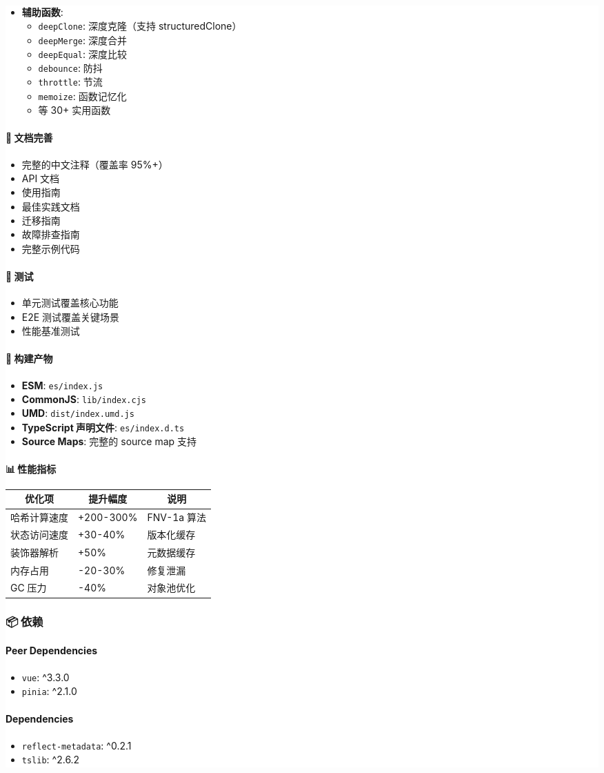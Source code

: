 - **辅助函数**:
  - `deepClone`: 深度克隆（支持 structuredClone）
  - `deepMerge`: 深度合并
  - `deepEqual`: 深度比较
  - `debounce`: 防抖
  - `throttle`: 节流
  - `memoize`: 函数记忆化
  - 等 30+ 实用函数

#### 📝 文档完善

- 完整的中文注释（覆盖率 95%+）
- API 文档
- 使用指南
- 最佳实践文档
- 迁移指南
- 故障排查指南
- 完整示例代码

#### 🧪 测试

- 单元测试覆盖核心功能
- E2E 测试覆盖关键场景
- 性能基准测试

#### 🎯 构建产物

- **ESM**: `es/index.js`
- **CommonJS**: `lib/index.cjs`
- **UMD**: `dist/index.umd.js`
- **TypeScript 声明文件**: `es/index.d.ts`
- **Source Maps**: 完整的 source map 支持

#### 📊 性能指标

| 优化项 | 提升幅度 | 说明 |
|--------|---------|------|
| 哈希计算速度 | +200-300% | FNV-1a 算法 |
| 状态访问速度 | +30-40% | 版本化缓存 |
| 装饰器解析 | +50% | 元数据缓存 |
| 内存占用 | -20-30% | 修复泄漏 |
| GC 压力 | -40% | 对象池优化 |

### 📦 依赖

#### Peer Dependencies
- `vue`: ^3.3.0
- `pinia`: ^2.1.0

#### Dependencies
- `reflect-metadata`: ^0.2.1
- `tslib`: ^2.6.2
